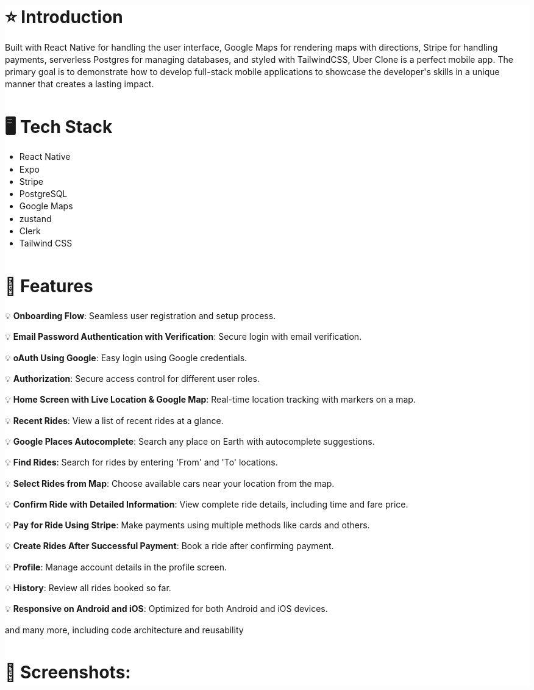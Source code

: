 
# ⭐️ Introduction
Built with React Native for handling the user interface, Google Maps for rendering maps with directions, Stripe for handling payments, serverless Postgres for managing databases, and styled with TailwindCSS, Uber Clone is a perfect mobile app. The primary goal is to demonstrate how to develop full-stack mobile applications to showcase the developer's skills in a unique manner that creates a lasting impact.

# 🖥️ Tech Stack
- React Native
- Expo
- Stripe
- PostgreSQL
- Google Maps
- zustand
- Clerk
- Tailwind CSS

# 💎 Features

💡 **Onboarding Flow**: Seamless user registration and setup process.

💡 **Email Password Authentication with Verification**: Secure login with email verification.

💡 **oAuth Using Google**: Easy login using Google credentials.

💡 **Authorization**: Secure access control for different user roles.

💡 **Home Screen with Live Location & Google Map**: Real-time location tracking with markers on a map.

💡 **Recent Rides**: View a list of recent rides at a glance.

💡 **Google Places Autocomplete**: Search any place on Earth with autocomplete suggestions.

💡 **Find Rides**: Search for rides by entering 'From' and 'To' locations.

💡 **Select Rides from Map**: Choose available cars near your location from the map.

💡 **Confirm Ride with Detailed Information**: View complete ride details, including time and fare price.

💡 **Pay for Ride Using Stripe**: Make payments using multiple methods like cards and others.

💡 **Create Rides After Successful Payment**: Book a ride after confirming payment.

💡 **Profile**: Manage account details in the profile screen.

💡 **History**: Review all rides booked so far.

💡 **Responsive on Android and iOS**: Optimized for both Android and iOS devices.

and many more, including code architecture and reusability

# 📸 Screenshots:
